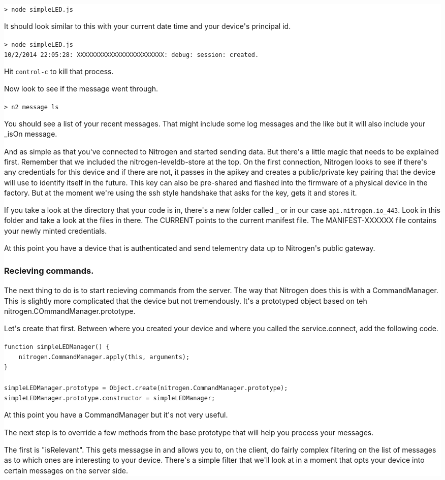 `> node simpleLED.js`

It should look similar to this with your current date time and your device's principal id. 

```
> node simpleLED.js 
10/2/2014 22:05:28: XXXXXXXXXXXXXXXXXXXXXXXX: debug: session: created.
```

Hit `control-c` to kill that process. 

Now look to see if the message went through. 

`> n2 message ls` 

You should see a list of your recent messages. That might include some log messages and the like but it will also include your _isOn message. 

And as simple as that you've connected to Nitrogen and started sending data. But there's a little magic that needs to be explained first. Remember that we included the nitrogen-leveldb-store at the top. On the first connection, Nitrogen looks to see if there's any credentials for this device and if there are not, it passes in the apikey and creates a public/private key pairing that the device will use to identify itself in the future. This key can also be pre-shared and flashed into the firmware of a physical device in the factory. But at the moment we're using the ssh style handshake that asks for the key, gets it and stores it. 

If you take a look at the directory that your code is in, there's a new folder called <hostname>_<portname> or in our case `api.nitrogen.io_443`. Look in this folder and take a look at the files in there. The CURRENT points to the current manifest file. The MANIFEST-XXXXXX file contains your newly minted credentials. 

At this point you have a device that is authenticated and send telementry data up to Nitrogen's public gateway. 

### Recieving commands. 

The next thing to do is to start recieving commands from the server. The way that Nitrogen does this is with a CommandManager. This is slightly more complicated that the device but not tremendously. It's a prototyped object based on teh nitrogen.COmmandManager.prototype. 

Let's create that first. Between where you created your device and where you called the service.connect, add the following code. 

```
function simpleLEDManager() {
    nitrogen.CommandManager.apply(this, arguments);
}

simpleLEDManager.prototype = Object.create(nitrogen.CommandManager.prototype);
simpleLEDManager.prototype.constructor = simpleLEDManager;
```

At this point you have a CommandManager but it's not very useful. 

The next step is to override a few methods from the base prototype that will help you process your messages. 

The first is "isRelevant". This gets messagse in and allows you to, on the client, do fairly complex filtering on the list of messages as to which ones are interesting to your device. There's a simple filter that we'll look at in a moment that opts your device into certain messages on the server side. 

